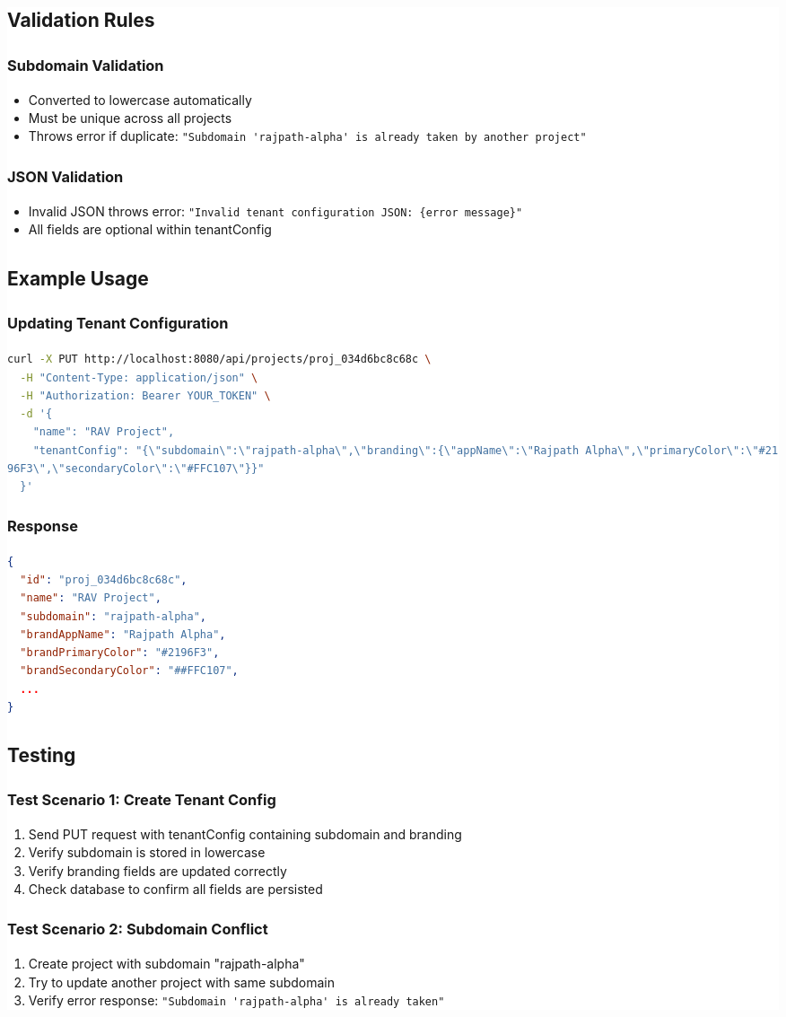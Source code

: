 ## Validation Rules

### Subdomain Validation
- Converted to lowercase automatically
- Must be unique across all projects
- Throws error if duplicate: `"Subdomain 'rajpath-alpha' is already taken by another project"`

### JSON Validation
- Invalid JSON throws error: `"Invalid tenant configuration JSON: {error message}"`
- All fields are optional within tenantConfig

## Example Usage

### Updating Tenant Configuration
```bash
curl -X PUT http://localhost:8080/api/projects/proj_034d6bc8c68c \
  -H "Content-Type: application/json" \
  -H "Authorization: Bearer YOUR_TOKEN" \
  -d '{
    "name": "RAV Project",
    "tenantConfig": "{\"subdomain\":\"rajpath-alpha\",\"branding\":{\"appName\":\"Rajpath Alpha\",\"primaryColor\":\"#2196F3\",\"secondaryColor\":\"#FFC107\"}}"
  }'
```

### Response
```json
{
  "id": "proj_034d6bc8c68c",
  "name": "RAV Project",
  "subdomain": "rajpath-alpha",
  "brandAppName": "Rajpath Alpha",
  "brandPrimaryColor": "#2196F3",
  "brandSecondaryColor": "##FFC107",
  ...
}
```

## Testing

### Test Scenario 1: Create Tenant Config
1. Send PUT request with tenantConfig containing subdomain and branding
2. Verify subdomain is stored in lowercase
3. Verify branding fields are updated correctly
4. Check database to confirm all fields are persisted

### Test Scenario 2: Subdomain Conflict
1. Create project with subdomain "rajpath-alpha"
2. Try to update another project with same subdomain
3. Verify error response: `"Subdomain 'rajpath-alpha' is already taken"`
